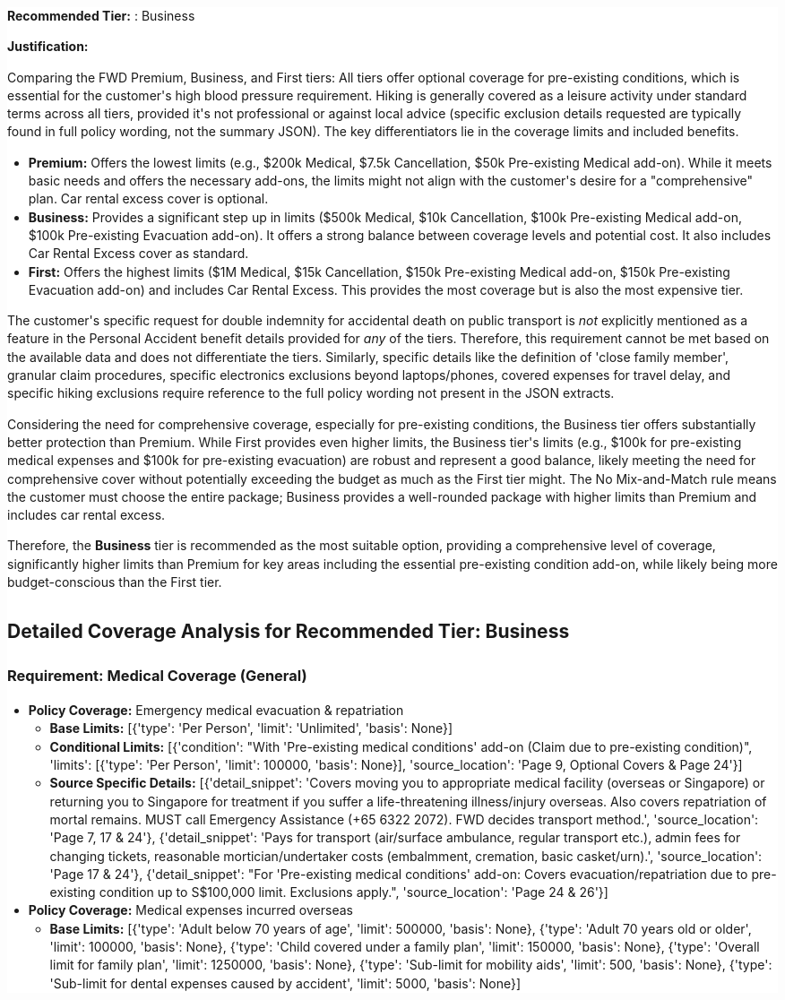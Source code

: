 **Recommended Tier:** : Business

**Justification:**

Comparing the FWD Premium, Business, and First tiers: All tiers offer optional coverage for pre-existing conditions, which is essential for the customer's high blood pressure requirement. Hiking is generally covered as a leisure activity under standard terms across all tiers, provided it's not professional or against local advice (specific exclusion details requested are typically found in full policy wording, not the summary JSON). The key differentiators lie in the coverage limits and included benefits.

*   **Premium:** Offers the lowest limits (e.g., $200k Medical, $7.5k Cancellation, $50k Pre-existing Medical add-on). While it meets basic needs and offers the necessary add-ons, the limits might not align with the customer's desire for a "comprehensive" plan. Car rental excess cover is optional.
*   **Business:** Provides a significant step up in limits ($500k Medical, $10k Cancellation, $100k Pre-existing Medical add-on, $100k Pre-existing Evacuation add-on). It offers a strong balance between coverage levels and potential cost. It also includes Car Rental Excess cover as standard.
*   **First:** Offers the highest limits ($1M Medical, $15k Cancellation, $150k Pre-existing Medical add-on, $150k Pre-existing Evacuation add-on) and includes Car Rental Excess. This provides the most coverage but is also the most expensive tier.

The customer's specific request for double indemnity for accidental death on public transport is *not* explicitly mentioned as a feature in the Personal Accident benefit details provided for *any* of the tiers. Therefore, this requirement cannot be met based on the available data and does not differentiate the tiers. Similarly, specific details like the definition of 'close family member', granular claim procedures, specific electronics exclusions beyond laptops/phones, covered expenses for travel delay, and specific hiking exclusions require reference to the full policy wording not present in the JSON extracts.

Considering the need for comprehensive coverage, especially for pre-existing conditions, the Business tier offers substantially better protection than Premium. While First provides even higher limits, the Business tier's limits (e.g., $100k for pre-existing medical expenses and $100k for pre-existing evacuation) are robust and represent a good balance, likely meeting the need for comprehensive cover without potentially exceeding the budget as much as the First tier might. The No Mix-and-Match rule means the customer must choose the entire package; Business provides a well-rounded package with higher limits than Premium and includes car rental excess.

Therefore, the **Business** tier is recommended as the most suitable option, providing a comprehensive level of coverage, significantly higher limits than Premium for key areas including the essential pre-existing condition add-on, while likely being more budget-conscious than the First tier.

## Detailed Coverage Analysis for Recommended Tier: Business

### Requirement: Medical Coverage (General)

*   **Policy Coverage:** Emergency medical evacuation & repatriation
    *   **Base Limits:** [{'type': 'Per Person', 'limit': 'Unlimited', 'basis': None}]
    *   **Conditional Limits:** [{'condition': "With 'Pre-existing medical conditions' add-on (Claim due to pre-existing condition)", 'limits': [{'type': 'Per Person', 'limit': 100000, 'basis': None}], 'source_location': 'Page 9, Optional Covers & Page 24'}]
    *   **Source Specific Details:** [{'detail_snippet': 'Covers moving you to appropriate medical facility (overseas or Singapore) or returning you to Singapore for treatment if you suffer a life-threatening illness/injury overseas. Also covers repatriation of mortal remains. MUST call Emergency Assistance (+65 6322 2072). FWD decides transport method.', 'source_location': 'Page 7, 17 & 24'}, {'detail_snippet': 'Pays for transport (air/surface ambulance, regular transport etc.), admin fees for changing tickets, reasonable mortician/undertaker costs (embalmment, cremation, basic casket/urn).', 'source_location': 'Page 17 & 24'}, {'detail_snippet': "For 'Pre-existing medical conditions' add-on: Covers evacuation/repatriation due to pre-existing condition up to S$100,000 limit. Exclusions apply.", 'source_location': 'Page 24 & 26'}]
*   **Policy Coverage:** Medical expenses incurred overseas
    *   **Base Limits:** [{'type': 'Adult below 70 years of age', 'limit': 500000, 'basis': None}, {'type': 'Adult 70 years old or older', 'limit': 100000, 'basis': None}, {'type': 'Child covered under a family plan', 'limit': 150000, 'basis': None}, {'type': 'Overall limit for family plan', 'limit': 1250000, 'basis': None}, {'type': 'Sub-limit for mobility aids', 'limit': 500, 'basis': None}, {'type': 'Sub-limit for dental expenses caused by accident', 'limit': 5000, 'basis': None}]